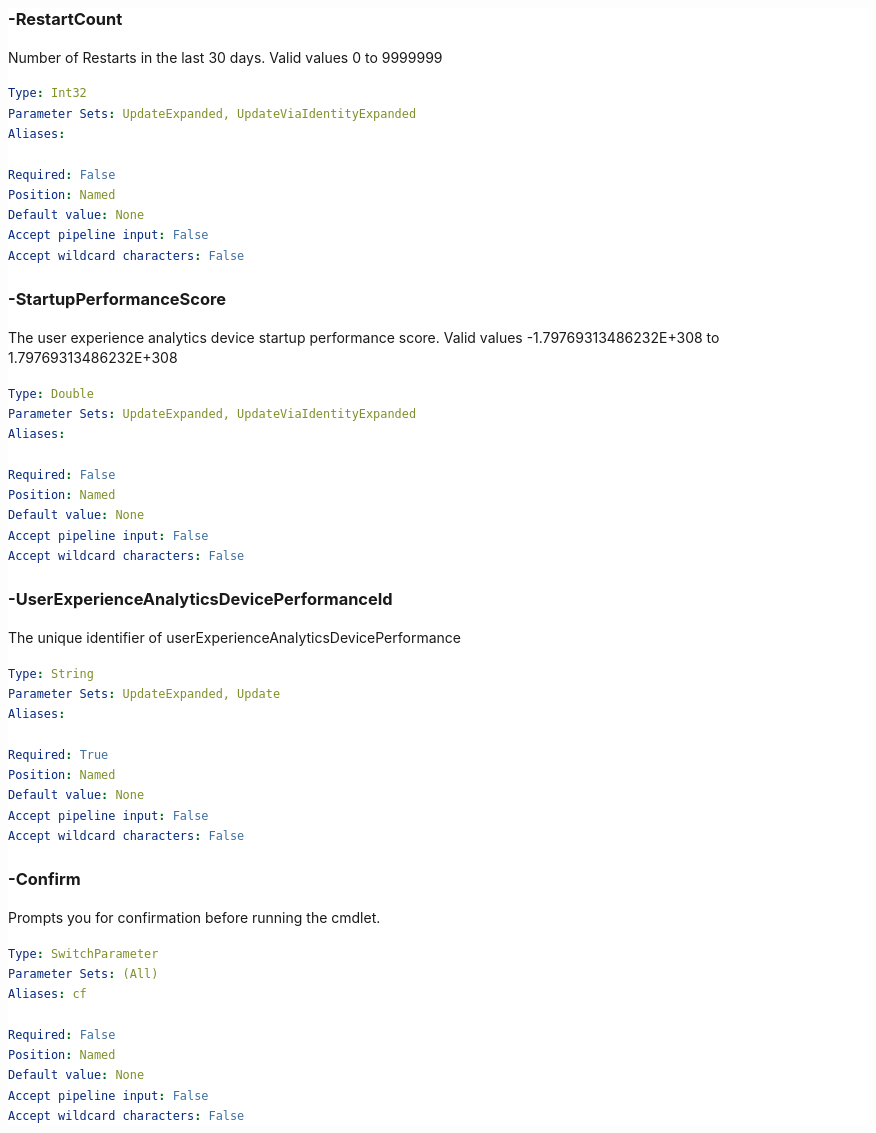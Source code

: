 ### -RestartCount
Number of Restarts in the last 30 days.
Valid values 0 to 9999999

```yaml
Type: Int32
Parameter Sets: UpdateExpanded, UpdateViaIdentityExpanded
Aliases:

Required: False
Position: Named
Default value: None
Accept pipeline input: False
Accept wildcard characters: False
```

### -StartupPerformanceScore
The user experience analytics device startup performance score.
Valid values -1.79769313486232E+308 to 1.79769313486232E+308

```yaml
Type: Double
Parameter Sets: UpdateExpanded, UpdateViaIdentityExpanded
Aliases:

Required: False
Position: Named
Default value: None
Accept pipeline input: False
Accept wildcard characters: False
```

### -UserExperienceAnalyticsDevicePerformanceId
The unique identifier of userExperienceAnalyticsDevicePerformance

```yaml
Type: String
Parameter Sets: UpdateExpanded, Update
Aliases:

Required: True
Position: Named
Default value: None
Accept pipeline input: False
Accept wildcard characters: False
```

### -Confirm
Prompts you for confirmation before running the cmdlet.

```yaml
Type: SwitchParameter
Parameter Sets: (All)
Aliases: cf

Required: False
Position: Named
Default value: None
Accept pipeline input: False
Accept wildcard characters: False
```
